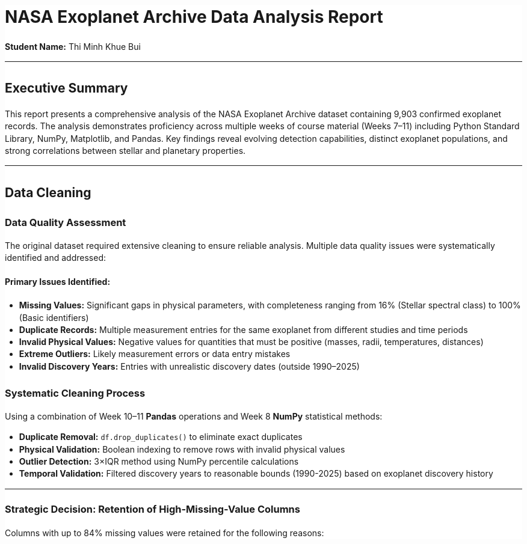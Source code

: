 
# NASA Exoplanet Archive Data Analysis Report

**Student Name:** Thi Minh Khue Bui

---

## Executive Summary

This report presents a comprehensive analysis of the NASA Exoplanet Archive dataset containing 9,903 confirmed exoplanet records. The analysis demonstrates proficiency across multiple weeks of course material (Weeks 7–11) including Python Standard Library, NumPy, Matplotlib, and Pandas. Key findings reveal evolving detection capabilities, distinct exoplanet populations, and strong correlations between stellar and planetary properties.

---

## Data Cleaning

### Data Quality Assessment

The original dataset required extensive cleaning to ensure reliable analysis. Multiple data quality issues were systematically identified and addressed:

#### Primary Issues Identified:

* **Missing Values:** Significant gaps in physical parameters, with completeness ranging from 16% (Stellar spectral class) to 100% (Basic identifiers)
* **Duplicate Records:** Multiple measurement entries for the same exoplanet from different studies and time periods
* **Invalid Physical Values:** Negative values for quantities that must be positive (masses, radii, temperatures, distances)
* **Extreme Outliers:** Likely measurement errors or data entry mistakes
* **Invalid Discovery Years:** Entries with unrealistic discovery dates (outside 1990–2025)

### Systematic Cleaning Process

Using a combination of Week 10–11 **Pandas** operations and Week 8 **NumPy** statistical methods:

* **Duplicate Removal:** `df.drop_duplicates()` to eliminate exact duplicates
* **Physical Validation:** Boolean indexing to remove rows with invalid physical values
* **Outlier Detection:** 3×IQR method using NumPy percentile calculations
* **Temporal Validation:** Filtered discovery years to reasonable bounds (1990-2025) based on exoplanet discovery history

---

### Strategic Decision: Retention of High-Missing-Value Columns

Columns with up to 84% missing values were retained for the following reasons:
